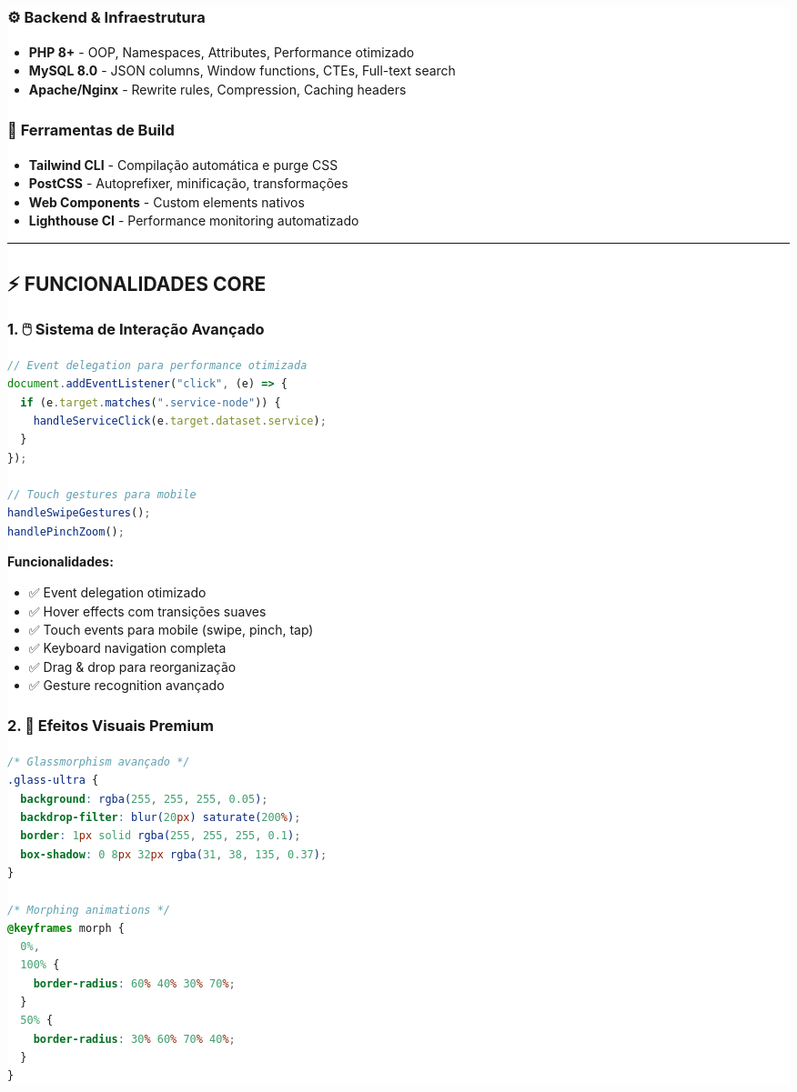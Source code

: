 ### ⚙️ **Backend & Infraestrutura**

- **PHP 8+** - OOP, Namespaces, Attributes, Performance otimizado
- **MySQL 8.0** - JSON columns, Window functions, CTEs, Full-text search
- **Apache/Nginx** - Rewrite rules, Compression, Caching headers


### 🔧 **Ferramentas de Build**

- **Tailwind CLI** - Compilação automática e purge CSS
- **PostCSS** - Autoprefixer, minificação, transformações
- **Web Components** - Custom elements nativos
- **Lighthouse CI** - Performance monitoring automatizado

---

## ⚡ **FUNCIONALIDADES CORE**

### 1. 🖱️ **Sistema de Interação Avançado**

```javascript
// Event delegation para performance otimizada
document.addEventListener("click", (e) => {
  if (e.target.matches(".service-node")) {
    handleServiceClick(e.target.dataset.service);
  }
});

// Touch gestures para mobile
handleSwipeGestures();
handlePinchZoom();
```

**Funcionalidades:**

- ✅ Event delegation otimizado
- ✅ Hover effects com transições suaves
- ✅ Touch events para mobile (swipe, pinch, tap)
- ✅ Keyboard navigation completa
- ✅ Drag & drop para reorganização
- ✅ Gesture recognition avançado

### 2. 🎨 **Efeitos Visuais Premium**

```css
/* Glassmorphism avançado */
.glass-ultra {
  background: rgba(255, 255, 255, 0.05);
  backdrop-filter: blur(20px) saturate(200%);
  border: 1px solid rgba(255, 255, 255, 0.1);
  box-shadow: 0 8px 32px rgba(31, 38, 135, 0.37);
}

/* Morphing animations */
@keyframes morph {
  0%,
  100% {
    border-radius: 60% 40% 30% 70%;
  }
  50% {
    border-radius: 30% 60% 70% 40%;
  }
}
```

